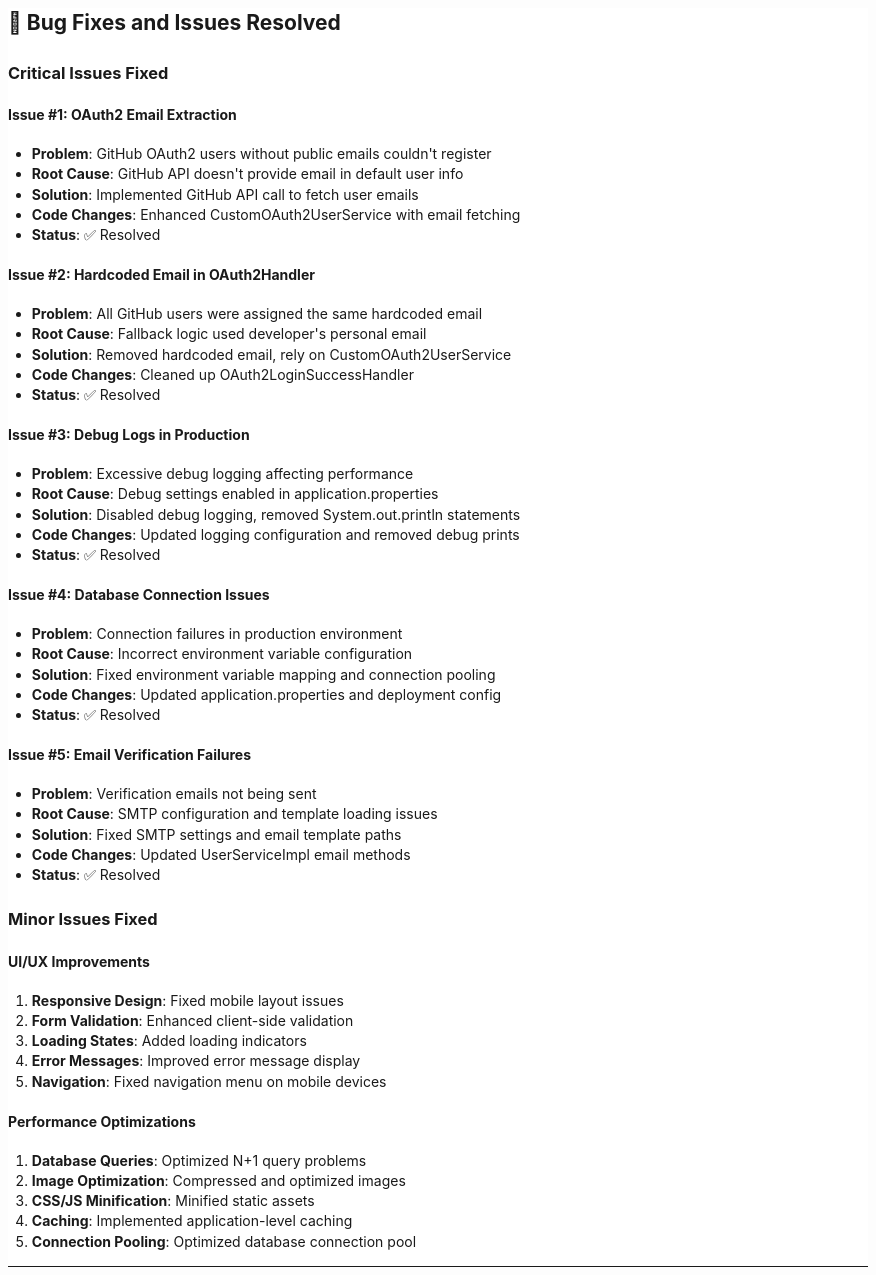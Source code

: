 
## 🐛 **Bug Fixes and Issues Resolved**

### **Critical Issues Fixed**

#### **Issue #1: OAuth2 Email Extraction**
- **Problem**: GitHub OAuth2 users without public emails couldn't register
- **Root Cause**: GitHub API doesn't provide email in default user info
- **Solution**: Implemented GitHub API call to fetch user emails
- **Code Changes**: Enhanced CustomOAuth2UserService with email fetching
- **Status**: ✅ Resolved

#### **Issue #2: Hardcoded Email in OAuth2Handler**
- **Problem**: All GitHub users were assigned the same hardcoded email
- **Root Cause**: Fallback logic used developer's personal email
- **Solution**: Removed hardcoded email, rely on CustomOAuth2UserService
- **Code Changes**: Cleaned up OAuth2LoginSuccessHandler
- **Status**: ✅ Resolved

#### **Issue #3: Debug Logs in Production**
- **Problem**: Excessive debug logging affecting performance
- **Root Cause**: Debug settings enabled in application.properties
- **Solution**: Disabled debug logging, removed System.out.println statements
- **Code Changes**: Updated logging configuration and removed debug prints
- **Status**: ✅ Resolved

#### **Issue #4: Database Connection Issues**
- **Problem**: Connection failures in production environment
- **Root Cause**: Incorrect environment variable configuration
- **Solution**: Fixed environment variable mapping and connection pooling
- **Code Changes**: Updated application.properties and deployment config
- **Status**: ✅ Resolved

#### **Issue #5: Email Verification Failures**
- **Problem**: Verification emails not being sent
- **Root Cause**: SMTP configuration and template loading issues
- **Solution**: Fixed SMTP settings and email template paths
- **Code Changes**: Updated UserServiceImpl email methods
- **Status**: ✅ Resolved

### **Minor Issues Fixed**

#### **UI/UX Improvements**
1. **Responsive Design**: Fixed mobile layout issues
2. **Form Validation**: Enhanced client-side validation
3. **Loading States**: Added loading indicators
4. **Error Messages**: Improved error message display
5. **Navigation**: Fixed navigation menu on mobile devices

#### **Performance Optimizations**
1. **Database Queries**: Optimized N+1 query problems
2. **Image Optimization**: Compressed and optimized images
3. **CSS/JS Minification**: Minified static assets
4. **Caching**: Implemented application-level caching
5. **Connection Pooling**: Optimized database connection pool

---